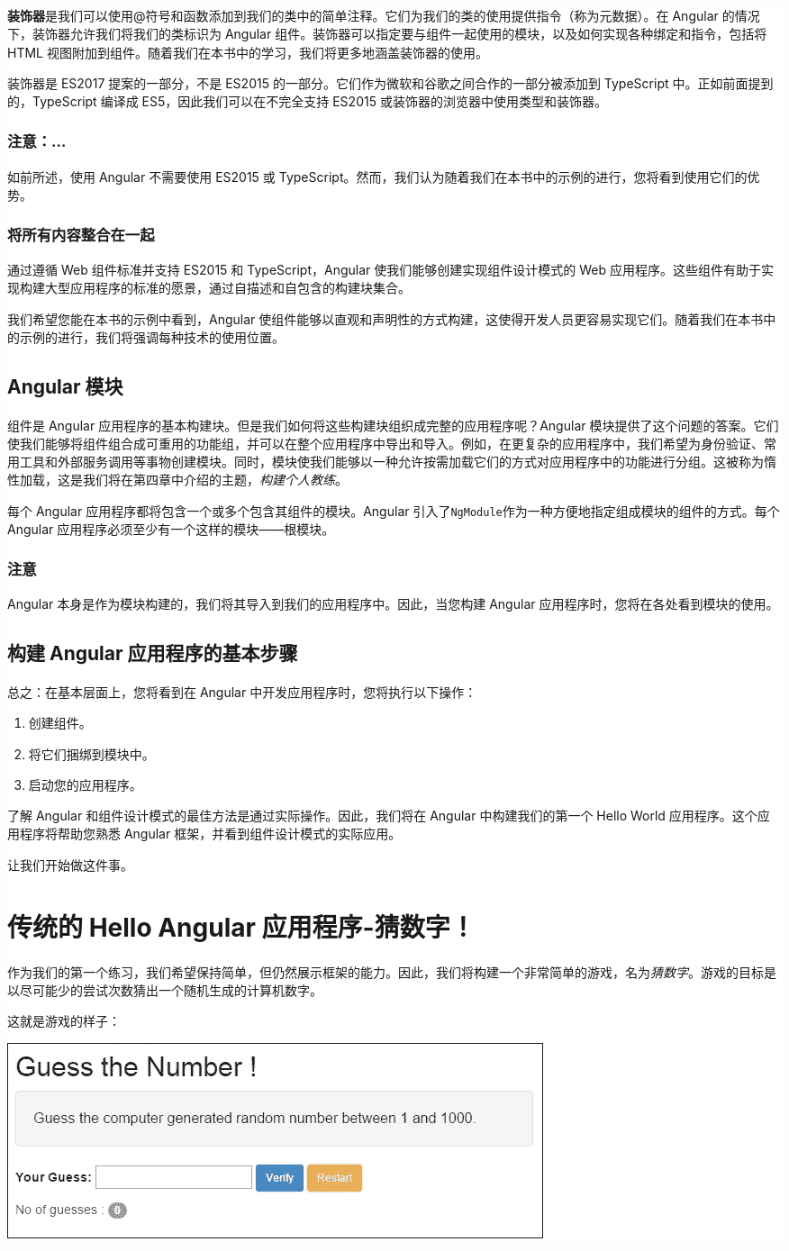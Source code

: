 **装饰器**是我们可以使用@符号和函数添加到我们的类中的简单注释。它们为我们的类的使用提供指令（称为元数据）。在 Angular 的情况下，装饰器允许我们将我们的类标识为 Angular 组件。装饰器可以指定要与组件一起使用的模块，以及如何实现各种绑定和指令，包括将 HTML 视图附加到组件。随着我们在本书中的学习，我们将更多地涵盖装饰器的使用。

装饰器是 ES2017 提案的一部分，不是 ES2015 的一部分。它们作为微软和谷歌之间合作的一部分被添加到 TypeScript 中。正如前面提到的，TypeScript 编译成 ES5，因此我们可以在不完全支持 ES2015 或装饰器的浏览器中使用类型和装饰器。

### 注意：…

如前所述，使用 Angular 不需要使用 ES2015 或 TypeScript。然而，我们认为随着我们在本书中的示例的进行，您将看到使用它们的优势。

### 将所有内容整合在一起

通过遵循 Web 组件标准并支持 ES2015 和 TypeScript，Angular 使我们能够创建实现组件设计模式的 Web 应用程序。这些组件有助于实现构建大型应用程序的标准的愿景，通过自描述和自包含的构建块集合。

我们希望您能在本书的示例中看到，Angular 使组件能够以直观和声明性的方式构建，这使得开发人员更容易实现它们。随着我们在本书中的示例的进行，我们将强调每种技术的使用位置。

## Angular 模块

组件是 Angular 应用程序的基本构建块。但是我们如何将这些构建块组织成完整的应用程序呢？Angular 模块提供了这个问题的答案。它们使我们能够将组件组合成可重用的功能组，并可以在整个应用程序中导出和导入。例如，在更复杂的应用程序中，我们希望为身份验证、常用工具和外部服务调用等事物创建模块。同时，模块使我们能够以一种允许按需加载它们的方式对应用程序中的功能进行分组。这被称为惰性加载，这是我们将在第四章中介绍的主题，*构建个人教练*。

每个 Angular 应用程序都将包含一个或多个包含其组件的模块。Angular 引入了`NgModule`作为一种方便地指定组成模块的组件的方式。每个 Angular 应用程序必须至少有一个这样的模块——根模块。

### 注意

Angular 本身是作为模块构建的，我们将其导入到我们的应用程序中。因此，当您构建 Angular 应用程序时，您将在各处看到模块的使用。

## 构建 Angular 应用程序的基本步骤

总之：在基本层面上，您将看到在 Angular 中开发应用程序时，您将执行以下操作：

1.  创建组件。

1.  将它们捆绑到模块中。

1.  启动您的应用程序。

了解 Angular 和组件设计模式的最佳方法是通过实际操作。因此，我们将在 Angular 中构建我们的第一个 Hello World 应用程序。这个应用程序将帮助您熟悉 Angular 框架，并看到组件设计模式的实际应用。

让我们开始做这件事。

# 传统的 Hello Angular 应用程序-猜数字！

作为我们的第一个练习，我们希望保持简单，但仍然展示框架的能力。因此，我们将构建一个非常简单的游戏，名为*猜数字*。游戏的目标是以尽可能少的尝试次数猜出一个随机生成的计算机数字。

这就是游戏的样子：

![传统的 Hello Angular 应用程序-猜数字！](img/image00430.jpeg)

